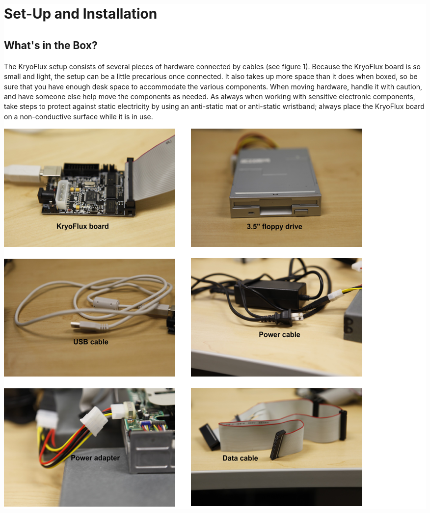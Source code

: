 # Set-Up and Installation

## What's in the Box?

The KryoFlux setup consists of several pieces of hardware connected by cables (see figure 1). Because the KryoFlux board is so small and light, the setup can be a little precarious once connected. It also takes up more space than it does when boxed, so be sure that you have enough desk space to accommodate the various components. When moving hardware, handle it with caution, and have someone else help move the components as needed. As always when working with sensitive electronic components, take steps to protect against static electricity by using an anti-static mat or anti-static wristband; always place the KryoFlux board on a non-conductive surface while it is in use. 

![Figure 1: The various components included in the KryoFlux package. Depending on the package purchased by your institution, your box may also include a second backup KryoFlux board or a 5.25” floppy disk drive.](figure1.png "The various components included in the KryoFlux package. Depending on the package purchased by your institution, your box may also include a second backup KryoFlux board or a 5.25” floppy disk drive.")
